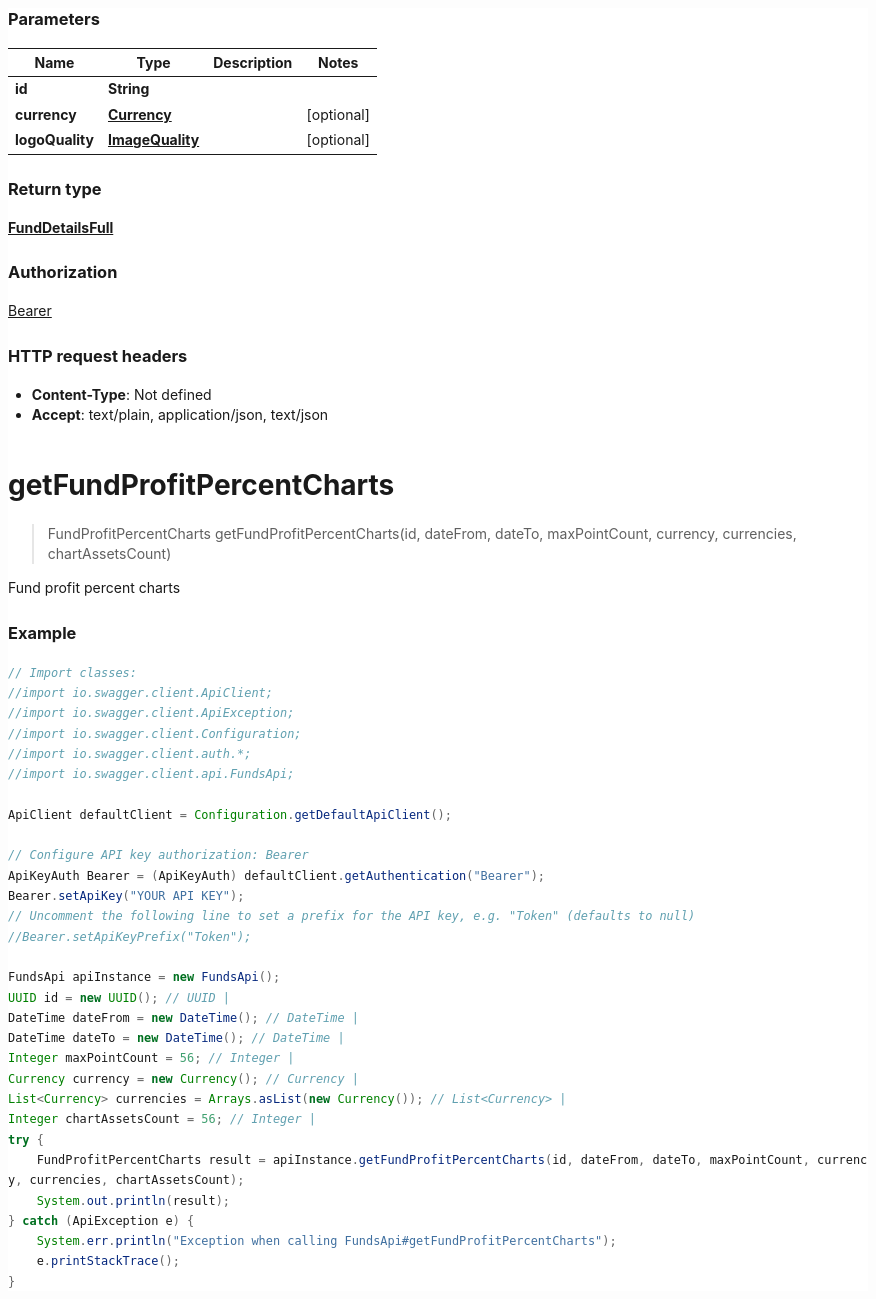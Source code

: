 ### Parameters

Name | Type | Description  | Notes
------------- | ------------- | ------------- | -------------
 **id** | **String**|  |
 **currency** | [**Currency**](.md)|  | [optional]
 **logoQuality** | [**ImageQuality**](.md)|  | [optional]

### Return type

[**FundDetailsFull**](FundDetailsFull.md)

### Authorization

[Bearer](../README.md#Bearer)

### HTTP request headers

 - **Content-Type**: Not defined
 - **Accept**: text/plain, application/json, text/json

<a name="getFundProfitPercentCharts"></a>
# **getFundProfitPercentCharts**
> FundProfitPercentCharts getFundProfitPercentCharts(id, dateFrom, dateTo, maxPointCount, currency, currencies, chartAssetsCount)

Fund profit percent charts

### Example
```java
// Import classes:
//import io.swagger.client.ApiClient;
//import io.swagger.client.ApiException;
//import io.swagger.client.Configuration;
//import io.swagger.client.auth.*;
//import io.swagger.client.api.FundsApi;

ApiClient defaultClient = Configuration.getDefaultApiClient();

// Configure API key authorization: Bearer
ApiKeyAuth Bearer = (ApiKeyAuth) defaultClient.getAuthentication("Bearer");
Bearer.setApiKey("YOUR API KEY");
// Uncomment the following line to set a prefix for the API key, e.g. "Token" (defaults to null)
//Bearer.setApiKeyPrefix("Token");

FundsApi apiInstance = new FundsApi();
UUID id = new UUID(); // UUID | 
DateTime dateFrom = new DateTime(); // DateTime | 
DateTime dateTo = new DateTime(); // DateTime | 
Integer maxPointCount = 56; // Integer | 
Currency currency = new Currency(); // Currency | 
List<Currency> currencies = Arrays.asList(new Currency()); // List<Currency> | 
Integer chartAssetsCount = 56; // Integer | 
try {
    FundProfitPercentCharts result = apiInstance.getFundProfitPercentCharts(id, dateFrom, dateTo, maxPointCount, currency, currencies, chartAssetsCount);
    System.out.println(result);
} catch (ApiException e) {
    System.err.println("Exception when calling FundsApi#getFundProfitPercentCharts");
    e.printStackTrace();
}
```

